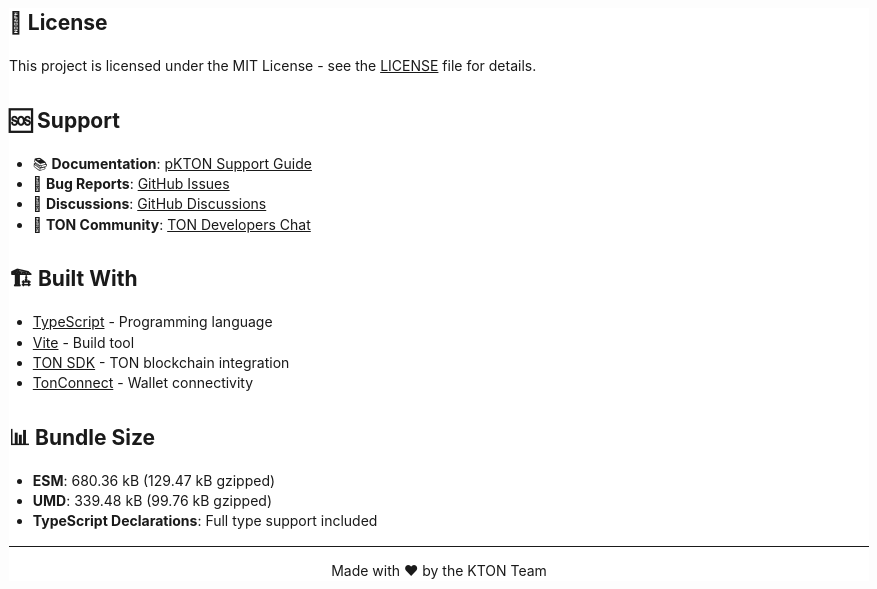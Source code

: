 ## 📄 License

This project is licensed under the MIT License - see the [LICENSE](LICENSE) file for details.

## 🆘 Support

- 📚 **Documentation**: [pKTON Support Guide](./docs/pKTON-support.md)
- 🐛 **Bug Reports**: [GitHub Issues](https://github.com/KTON-IO/KTON-SDK/issues)
- 💬 **Discussions**: [GitHub Discussions](https://github.com/KTON-IO/KTON-SDK/discussions)
- 🔗 **TON Community**: [TON Developers Chat](https://t.me/tondev_eng)

## 🏗️ Built With

- [TypeScript](https://www.typescriptlang.org/) - Programming language
- [Vite](https://vitejs.dev/) - Build tool
- [TON SDK](https://github.com/ton-org) - TON blockchain integration
- [TonConnect](https://docs.ton.org/develop/dapps/ton-connect) - Wallet connectivity

## 📊 Bundle Size

- **ESM**: 680.36 kB (129.47 kB gzipped)
- **UMD**: 339.48 kB (99.76 kB gzipped)
- **TypeScript Declarations**: Full type support included

---

<p align="center">
  Made with ❤️ by the KTON Team
</p>